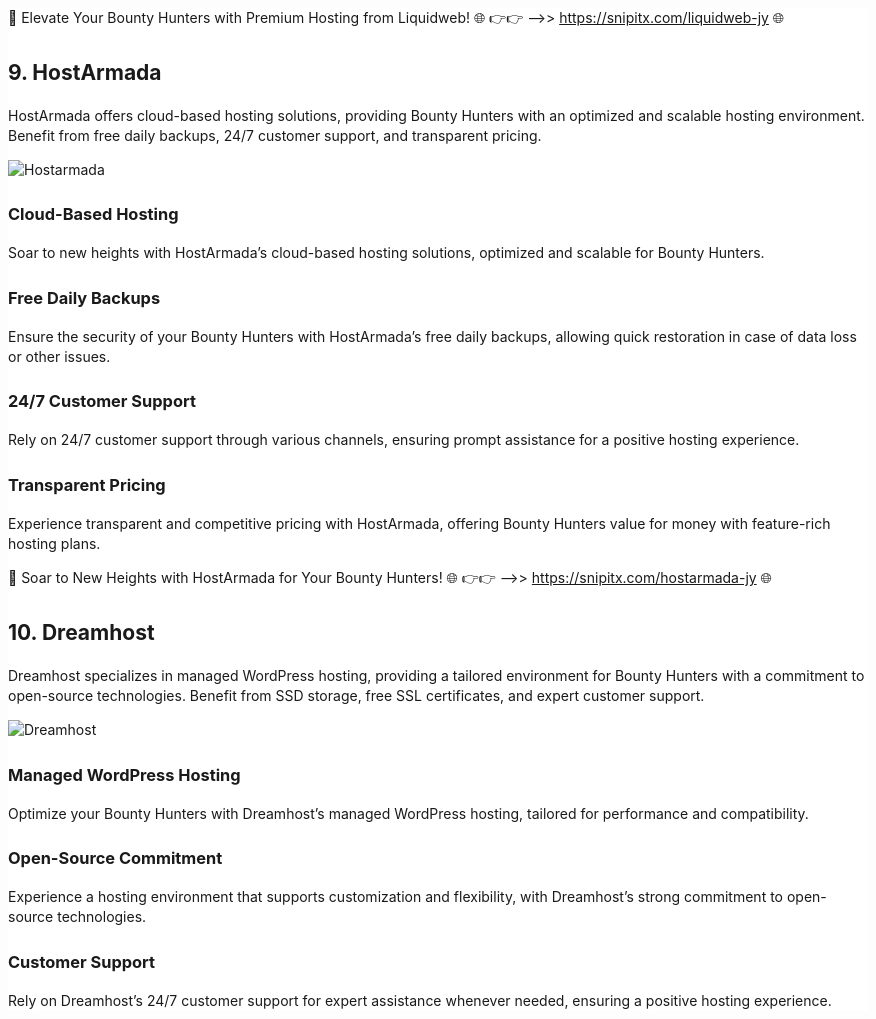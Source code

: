 🚀 Elevate Your Bounty Hunters with Premium Hosting from Liquidweb! 🌐
👉👉 -->> https://snipitx.com/liquidweb-jy 🌐

## 9. HostArmada

HostArmada offers cloud-based hosting solutions, providing Bounty Hunters with an optimized and scalable hosting environment. Benefit from free daily backups, 24/7 customer support, and transparent pricing.

![Hostarmada](https://i.imgur.com/KFbdf3o.jpeg "Hostarmada Hosting")

### Cloud-Based Hosting
Soar to new heights with HostArmada’s cloud-based hosting solutions, optimized and scalable for Bounty Hunters.

### Free Daily Backups
Ensure the security of your Bounty Hunters with HostArmada’s free daily backups, allowing quick restoration in case of data loss or other issues.

### 24/7 Customer Support
Rely on 24/7 customer support through various channels, ensuring prompt assistance for a positive hosting experience.

### Transparent Pricing
Experience transparent and competitive pricing with HostArmada, offering Bounty Hunters value for money with feature-rich hosting plans.

🚀 Soar to New Heights with HostArmada for Your Bounty Hunters! 🌐
👉👉 -->> https://snipitx.com/hostarmada-jy 🌐

## 10. Dreamhost

Dreamhost specializes in managed WordPress hosting, providing a tailored environment for Bounty Hunters with a commitment to open-source technologies. Benefit from SSD storage, free SSL certificates, and expert customer support.

![Dreamhost](https://i.imgur.com/rXIg8ip.jpeg "Dreamhost Hosting")

### Managed WordPress Hosting
Optimize your Bounty Hunters with Dreamhost’s managed WordPress hosting, tailored for performance and compatibility.

### Open-Source Commitment
Experience a hosting environment that supports customization and flexibility, with Dreamhost’s strong commitment to open-source technologies.

### Customer Support
Rely on Dreamhost’s 24/7 customer support for expert assistance whenever needed, ensuring a positive hosting experience.
